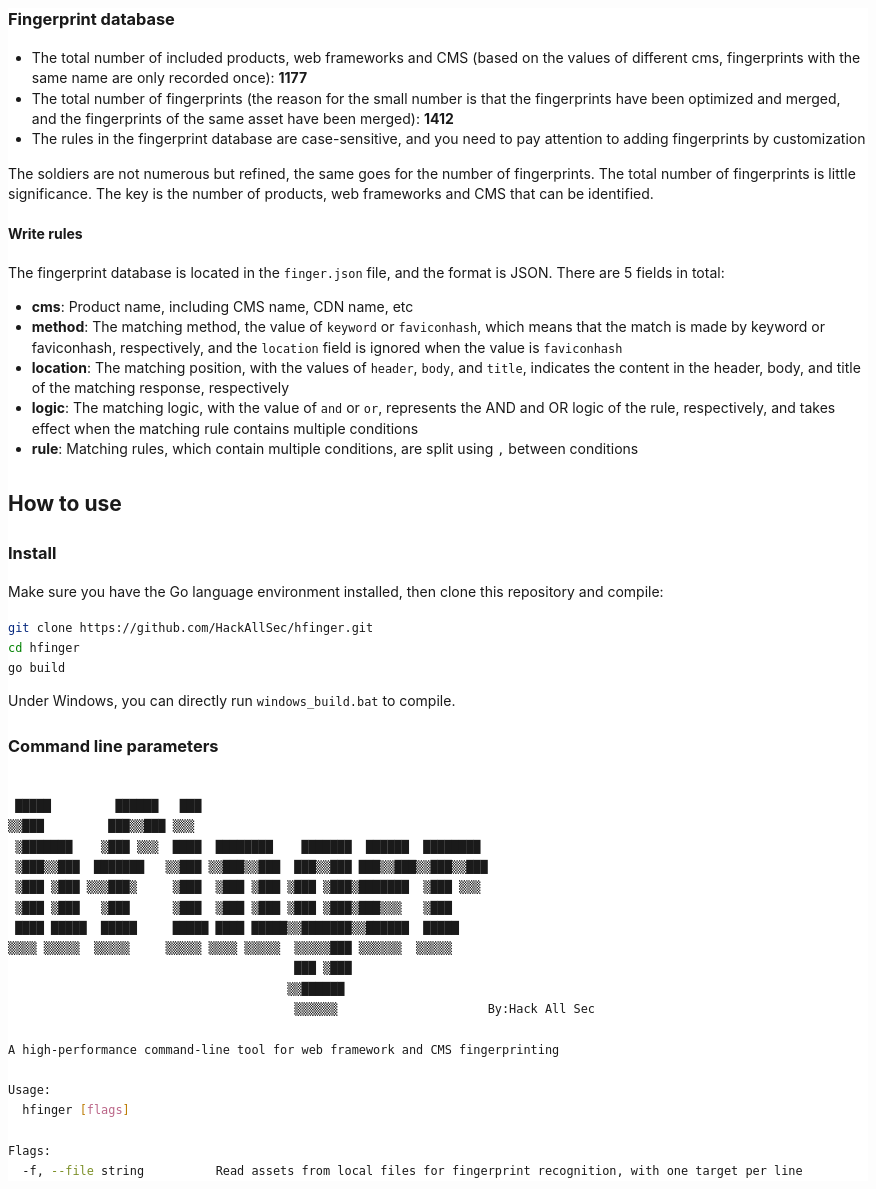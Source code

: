 ### Fingerprint database

- The total number of included products, web frameworks and CMS (based on the values ​​of different cms, fingerprints with the same name are only recorded once): **1177**
- The total number of fingerprints (the reason for the small number is that the fingerprints have been optimized and merged, and the fingerprints of the same asset have been merged): **1412**
- The rules in the fingerprint database are case-sensitive, and you need to pay attention to adding fingerprints by customization

The soldiers are not numerous but refined, the same goes for the number of fingerprints. The total number of fingerprints is little significance. The key is the number of products, web frameworks and CMS that can be identified.

#### Write rules

The fingerprint database is located in the `finger.json` file, and the format is JSON. There are 5 fields in total:
- **cms**: Product name, including CMS name, CDN name, etc
- **method**: The matching method, the value of `keyword` or `faviconhash`, which means that the match is made by keyword or faviconhash, respectively, and the `location` field is ignored when the value is `faviconhash`
- **location**: The matching position, with the values of `header`, `body`, and `title`, indicates the content in the header, body, and title of the matching response, respectively
- **logic**: The matching logic, with the value of `and` or `or`, represents the AND and OR logic of the rule, respectively, and takes effect when the matching rule contains multiple conditions
- **rule**: Matching rules, which contain multiple conditions, are split using `,` between conditions

## How to use

### Install

Make sure you have the Go language environment installed, then clone this repository and compile:
```bash
git clone https://github.com/HackAllSec/hfinger.git
cd hfinger
go build
```

Under Windows, you can directly run `windows_build.bat` to compile.

### Command line parameters

```bash

 █████         ██████   ███
▒▒███         ███▒▒███ ▒▒▒
 ▒███████    ▒███ ▒▒▒  ████  ████████    ███████  ██████  ████████
 ▒███▒▒███  ███████   ▒▒███ ▒▒███▒▒███  ███▒▒███ ███▒▒███▒▒███▒▒███
 ▒███ ▒███ ▒▒▒███▒     ▒███  ▒███ ▒███ ▒███ ▒███▒███████  ▒███ ▒▒▒
 ▒███ ▒███   ▒███      ▒███  ▒███ ▒███ ▒███ ▒███▒███▒▒▒   ▒███
 ████ █████  █████     █████ ████ █████▒▒███████▒▒██████  █████
▒▒▒▒ ▒▒▒▒▒  ▒▒▒▒▒     ▒▒▒▒▒ ▒▒▒▒ ▒▒▒▒▒  ▒▒▒▒▒███ ▒▒▒▒▒▒  ▒▒▒▒▒
                                        ███ ▒███
                                       ▒▒██████
                                        ▒▒▒▒▒▒                     By:Hack All Sec

A high-performance command-line tool for web framework and CMS fingerprinting

Usage:
  hfinger [flags]

Flags:
  -f, --file string          Read assets from local files for fingerprint recognition, with one target per line
```